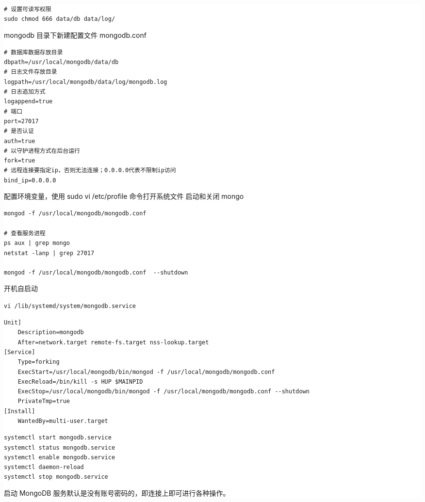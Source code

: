 ```shell
# 设置可读写权限
sudo chmod 666 data/db data/log/
```

mongodb 目录下新建配置文件 mongodb.conf
```
# 数据库数据存放目录
dbpath=/usr/local/mongodb/data/db
# 日志文件存放目录
logpath=/usr/local/mongodb/data/log/mongodb.log
# 日志追加方式
logappend=true
# 端口
port=27017
# 是否认证
auth=true
# 以守护进程方式在后台运行
fork=true
# 远程连接要指定ip，否则无法连接；0.0.0.0代表不限制ip访问
bind_ip=0.0.0.0
```
配置环境变量，使用 sudo vi /etc/profile 命令打开系统文件
启动和关闭 mongo
```shell
mongod -f /usr/local/mongodb/mongodb.conf 

# 查看服务进程
ps aux | grep mongo
netstat -lanp | grep 27017

mongod -f /usr/local/mongodb/mongodb.conf  --shutdown
```

开机自启动
```shell
vi /lib/systemd/system/mongodb.service
```
```
Unit]
    Description=mongodb
    After=network.target remote-fs.target nss-lookup.target
[Service]
    Type=forking
    ExecStart=/usr/local/mongodb/bin/mongod -f /usr/local/mongodb/mongodb.conf
    ExecReload=/bin/kill -s HUP $MAINPID
    ExecStop=/usr/local/mongodb/bin/mongod -f /usr/local/mongodb/mongodb.conf --shutdown
    PrivateTmp=true
[Install]
    WantedBy=multi-user.target
```

```shell
systemctl start mongodb.service
systemctl status mongodb.service
systemctl enable mongodb.service
systemctl daemon-reload
systemctl stop mongodb.service
```
启动 MongoDB 服务默认是没有账号密码的，即连接上即可进行各种操作。
